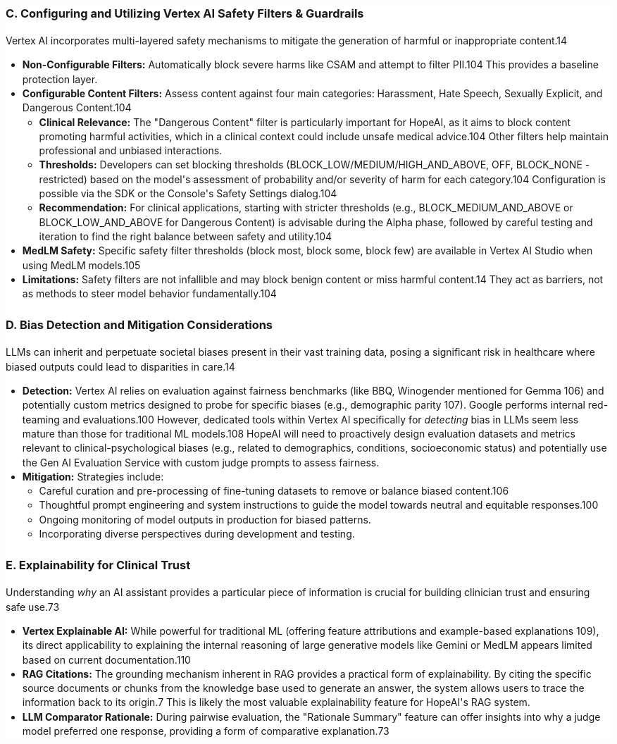 ### **C. Configuring and Utilizing Vertex AI Safety Filters & Guardrails**

Vertex AI incorporates multi-layered safety mechanisms to mitigate the generation of harmful or inappropriate content.14

* **Non-Configurable Filters:** Automatically block severe harms like CSAM and attempt to filter PII.104 This provides a baseline protection layer.  
* **Configurable Content Filters:** Assess content against four main categories: Harassment, Hate Speech, Sexually Explicit, and Dangerous Content.104  
  * **Clinical Relevance:** The "Dangerous Content" filter is particularly important for HopeAI, as it aims to block content promoting harmful activities, which in a clinical context could include unsafe medical advice.104 Other filters help maintain professional and unbiased interactions.  
  * **Thresholds:** Developers can set blocking thresholds (BLOCK\_LOW/MEDIUM/HIGH\_AND\_ABOVE, OFF, BLOCK\_NONE \- restricted) based on the model's assessment of probability and/or severity of harm for each category.104 Configuration is possible via the SDK or the Console's Safety Settings dialog.104  
  * **Recommendation:** For clinical applications, starting with stricter thresholds (e.g., BLOCK\_MEDIUM\_AND\_ABOVE or BLOCK\_LOW\_AND\_ABOVE for Dangerous Content) is advisable during the Alpha phase, followed by careful testing and iteration to find the right balance between safety and utility.104  
* **MedLM Safety:** Specific safety filter thresholds (block most, block some, block few) are available in Vertex AI Studio when using MedLM models.105  
* **Limitations:** Safety filters are not infallible and may block benign content or miss harmful content.14 They act as barriers, not as methods to steer model behavior fundamentally.104

### **D. Bias Detection and Mitigation Considerations**

LLMs can inherit and perpetuate societal biases present in their vast training data, posing a significant risk in healthcare where biased outputs could lead to disparities in care.14

* **Detection:** Vertex AI relies on evaluation against fairness benchmarks (like BBQ, Winogender mentioned for Gemma 106) and potentially custom metrics designed to probe for specific biases (e.g., demographic parity 107). Google performs internal red-teaming and evaluations.100 However, dedicated tools within Vertex AI specifically for *detecting* bias in LLMs seem less mature than those for traditional ML models.108 HopeAI will need to proactively design evaluation datasets and metrics relevant to clinical-psychological biases (e.g., related to demographics, conditions, socioeconomic status) and potentially use the Gen AI Evaluation Service with custom judge prompts to assess fairness.  
* **Mitigation:** Strategies include:  
  * Careful curation and pre-processing of fine-tuning datasets to remove or balance biased content.106  
  * Thoughtful prompt engineering and system instructions to guide the model towards neutral and equitable responses.100  
  * Ongoing monitoring of model outputs in production for biased patterns.  
  * Incorporating diverse perspectives during development and testing.

### **E. Explainability for Clinical Trust**

Understanding *why* an AI assistant provides a particular piece of information is crucial for building clinician trust and ensuring safe use.73

* **Vertex Explainable AI:** While powerful for traditional ML (offering feature attributions and example-based explanations 109), its direct applicability to explaining the internal reasoning of large generative models like Gemini or MedLM appears limited based on current documentation.110  
* **RAG Citations:** The grounding mechanism inherent in RAG provides a practical form of explainability. By citing the specific source documents or chunks from the knowledge base used to generate an answer, the system allows users to trace the information back to its origin.7 This is likely the most valuable explainability feature for HopeAI's RAG system.  
* **LLM Comparator Rationale:** During pairwise evaluation, the "Rationale Summary" feature can offer insights into why a judge model preferred one response, providing a form of comparative explanation.73
